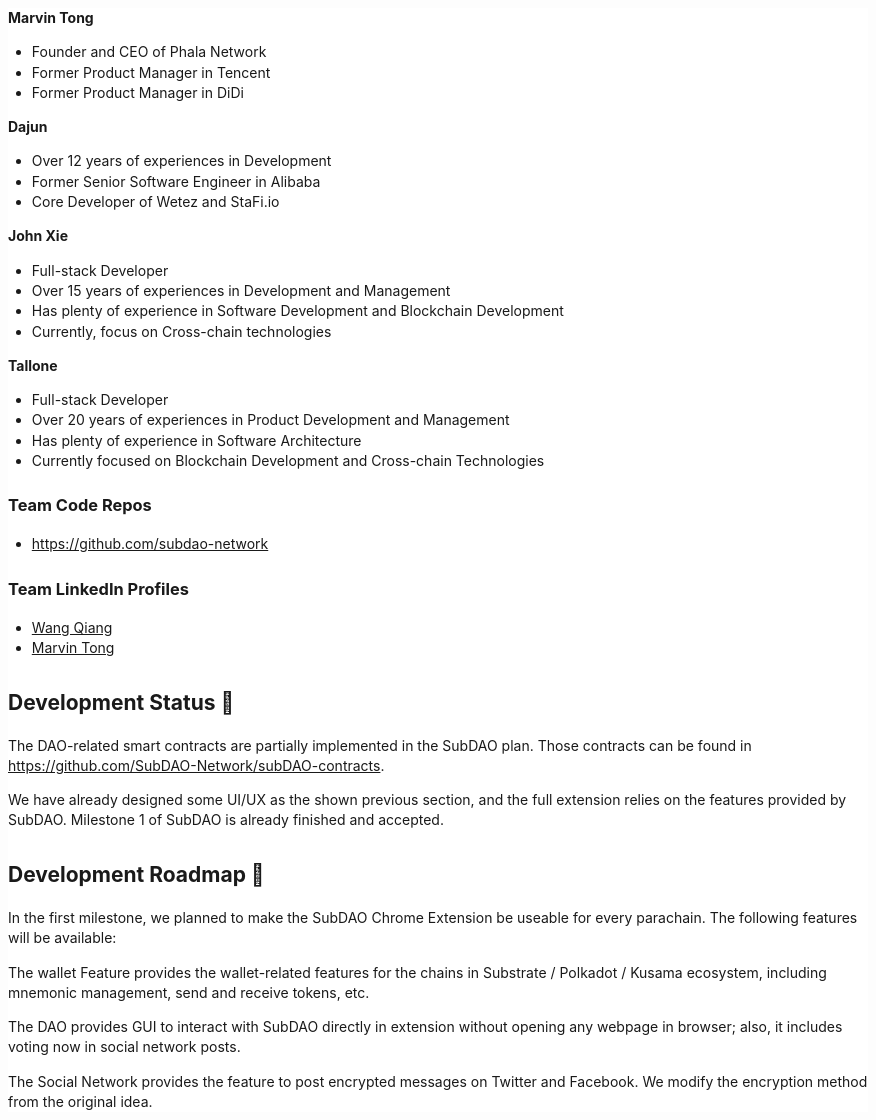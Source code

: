 **Marvin Tong**

* Founder and CEO of Phala Network
* Former Product Manager in Tencent
* Former Product Manager in DiDi

**Dajun**

* Over 12 years of experiences in Development
* Former Senior Software Engineer in Alibaba
* Core Developer of Wetez and StaFi.io

**John Xie**

* Full-stack Developer
* Over 15 years of experiences in Development and Management
* Has plenty of experience in Software Development and Blockchain Development
* Currently, focus on Cross-chain technologies

**Tallone**

* Full-stack Developer
* Over 20 years of experiences in Product Development and Management
* Has plenty of experience in Software Architecture
* Currently focused on  Blockchain Development and Cross-chain Technologies

### Team Code Repos

* <https://github.com/subdao-network>

### Team LinkedIn Profiles

* [Wang Qiang](https://www.linkedin.com/in/wang-qiang-aa6a2894/)
* [Marvin Tong](https://www.linkedin.com/in/marvintong/)

## Development Status :open_book:

The DAO-related smart contracts are partially implemented in the SubDAO plan. Those contracts can be found in <https://github.com/SubDAO-Network/subDAO-contracts>.

We have already designed some UI/UX as the shown previous section, and the full extension relies on the features provided by SubDAO. Milestone 1 of SubDAO is already finished and accepted.

## Development Roadmap :nut_and_bolt:

In the first milestone, we planned to make the SubDAO Chrome Extension be useable for every parachain. The following features will be available:

The wallet Feature provides the wallet-related features for the chains in Substrate / Polkadot / Kusama ecosystem, including mnemonic management, send and receive tokens, etc.

The DAO provides GUI to interact with SubDAO directly in extension without opening any webpage in browser; also, it includes voting now in social network posts.

The Social Network provides the feature to post encrypted messages on Twitter and Facebook. We modify the encryption method from the original idea.
